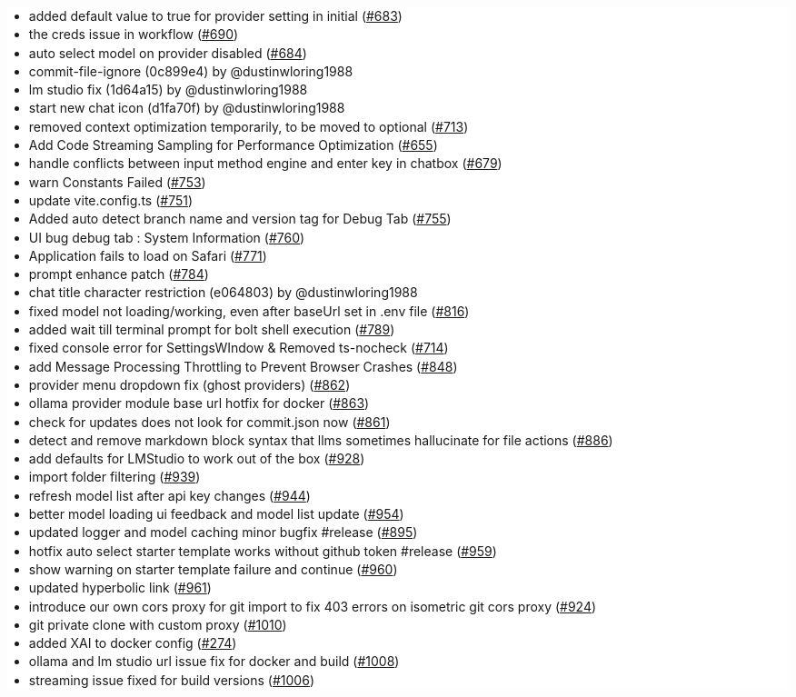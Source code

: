 * added default value to true for provider setting in initial  ([#683](https://github.com/borhanrahi/bolt.new-any-llm/pull/683))
* the creds issue in workflow ([#690](https://github.com/borhanrahi/bolt.new-any-llm/pull/690))
* auto select model on provider disabled ([#684](https://github.com/borhanrahi/bolt.new-any-llm/pull/684))
* commit-file-ignore (0c899e4) by @dustinwloring1988
* lm studio fix (1d64a15) by @dustinwloring1988
* start new chat icon (d1fa70f) by @dustinwloring1988
* removed context optimization temporarily, to be moved to optional ([#713](https://github.com/borhanrahi/bolt.new-any-llm/pull/713))
* Add Code Streaming Sampling for Performance Optimization ([#655](https://github.com/borhanrahi/bolt.new-any-llm/pull/655))
* handle conflicts between input method engine and enter key in chatbox ([#679](https://github.com/borhanrahi/bolt.new-any-llm/pull/679))
* warn Constants Failed  ([#753](https://github.com/borhanrahi/bolt.new-any-llm/pull/753))
* update vite.config.ts ([#751](https://github.com/borhanrahi/bolt.new-any-llm/pull/751))
* Added auto detect branch name and version tag for Debug Tab ([#755](https://github.com/borhanrahi/bolt.new-any-llm/pull/755))
* UI bug debug tab : System Information  ([#760](https://github.com/borhanrahi/bolt.new-any-llm/pull/760))
* Application  fails to load on Safari ([#771](https://github.com/borhanrahi/bolt.new-any-llm/pull/771))
* prompt enhance patch ([#784](https://github.com/borhanrahi/bolt.new-any-llm/pull/784))
* chat title character restriction (e064803) by @dustinwloring1988
* fixed model not loading/working, even after baseUrl set in .env file ([#816](https://github.com/borhanrahi/bolt.new-any-llm/pull/816))
* added wait till terminal prompt for bolt shell execution ([#789](https://github.com/borhanrahi/bolt.new-any-llm/pull/789))
* fixed console error for SettingsWIndow & Removed ts-nocheck  ([#714](https://github.com/borhanrahi/bolt.new-any-llm/pull/714))
* add Message Processing Throttling to Prevent Browser Crashes ([#848](https://github.com/borhanrahi/bolt.new-any-llm/pull/848))
* provider menu dropdown fix (ghost providers) ([#862](https://github.com/borhanrahi/bolt.new-any-llm/pull/862))
* ollama provider module base url hotfix for docker ([#863](https://github.com/borhanrahi/bolt.new-any-llm/pull/863))
* check for updates does not look for commit.json now ([#861](https://github.com/borhanrahi/bolt.new-any-llm/pull/861))
* detect and remove markdown block syntax that llms sometimes hallucinate for file actions ([#886](https://github.com/borhanrahi/bolt.new-any-llm/pull/886))
* add defaults for LMStudio to work out of the box ([#928](https://github.com/borhanrahi/bolt.new-any-llm/pull/928))
* import folder filtering ([#939](https://github.com/borhanrahi/bolt.new-any-llm/pull/939))
* refresh model list after api key changes ([#944](https://github.com/borhanrahi/bolt.new-any-llm/pull/944))
* better model loading ui feedback and model list update ([#954](https://github.com/borhanrahi/bolt.new-any-llm/pull/954))
* updated logger and model caching minor bugfix #release ([#895](https://github.com/borhanrahi/bolt.new-any-llm/pull/895))
* hotfix auto select starter template works without github token #release ([#959](https://github.com/borhanrahi/bolt.new-any-llm/pull/959))
* show warning on starter template failure and continue ([#960](https://github.com/borhanrahi/bolt.new-any-llm/pull/960))
* updated hyperbolic link ([#961](https://github.com/borhanrahi/bolt.new-any-llm/pull/961))
* introduce our own cors proxy for git import to fix 403 errors on isometric git cors proxy ([#924](https://github.com/borhanrahi/bolt.new-any-llm/pull/924))
* git private clone with custom proxy ([#1010](https://github.com/borhanrahi/bolt.new-any-llm/pull/1010))
* added XAI to docker config ([#274](https://github.com/borhanrahi/bolt.new-any-llm/pull/274))
* ollama and lm studio url issue fix for docker and build ([#1008](https://github.com/borhanrahi/bolt.new-any-llm/pull/1008))
* streaming issue fixed for build versions ([#1006](https://github.com/borhanrahi/bolt.new-any-llm/pull/1006))